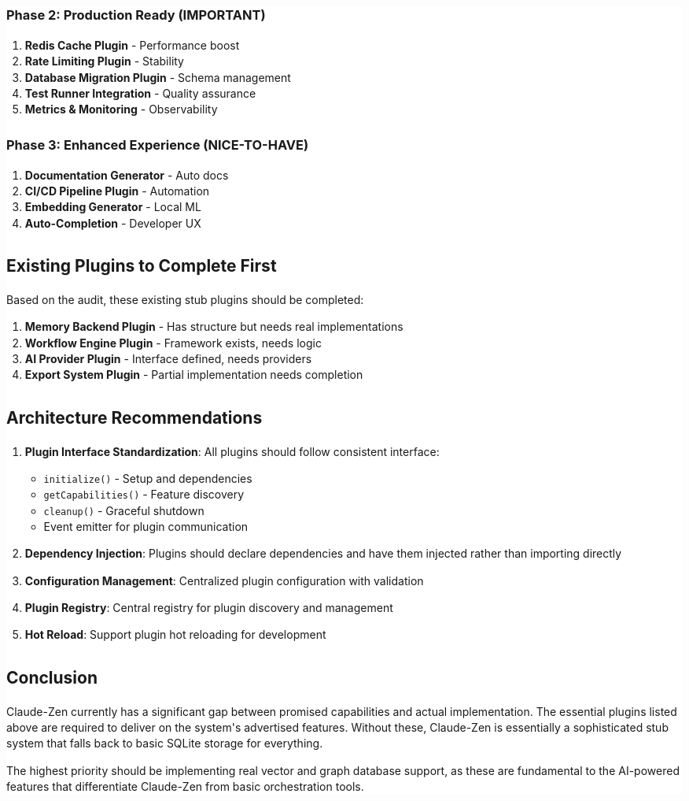 ### Phase 2: Production Ready (IMPORTANT)
1. **Redis Cache Plugin** - Performance boost
2. **Rate Limiting Plugin** - Stability
3. **Database Migration Plugin** - Schema management
4. **Test Runner Integration** - Quality assurance
5. **Metrics & Monitoring** - Observability

### Phase 3: Enhanced Experience (NICE-TO-HAVE)
1. **Documentation Generator** - Auto docs
2. **CI/CD Pipeline Plugin** - Automation
3. **Embedding Generator** - Local ML
4. **Auto-Completion** - Developer UX

## Existing Plugins to Complete First

Based on the audit, these existing stub plugins should be completed:

1. **Memory Backend Plugin** - Has structure but needs real implementations
2. **Workflow Engine Plugin** - Framework exists, needs logic
3. **AI Provider Plugin** - Interface defined, needs providers
4. **Export System Plugin** - Partial implementation needs completion

## Architecture Recommendations

1. **Plugin Interface Standardization**: All plugins should follow consistent interface:
   - `initialize()` - Setup and dependencies
   - `getCapabilities()` - Feature discovery
   - `cleanup()` - Graceful shutdown
   - Event emitter for plugin communication

2. **Dependency Injection**: Plugins should declare dependencies and have them injected rather than importing directly

3. **Configuration Management**: Centralized plugin configuration with validation

4. **Plugin Registry**: Central registry for plugin discovery and management

5. **Hot Reload**: Support plugin hot reloading for development

## Conclusion

Claude-Zen currently has a significant gap between promised capabilities and actual implementation. The essential plugins listed above are required to deliver on the system's advertised features. Without these, Claude-Zen is essentially a sophisticated stub system that falls back to basic SQLite storage for everything.

The highest priority should be implementing real vector and graph database support, as these are fundamental to the AI-powered features that differentiate Claude-Zen from basic orchestration tools.